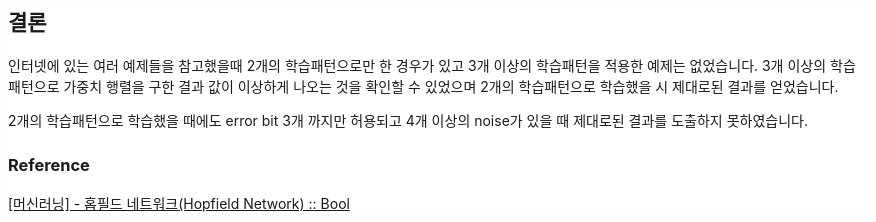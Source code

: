 

## 결론

인터넷에 있는 여러 예제들을 참고했을때 2개의 학습패턴으로만 한 경우가 있고 3개 이상의 학습패턴을 적용한 예제는 없었습니다. 3개 이상의 학습패턴으로 가중치 행렬을 구한 결과 값이 이상하게 나오는 것을 확인할 수 있었으며 2개의 학습패턴으로 학습했을 시 제대로된 결과를 얻었습니다.

2개의 학습패턴으로 학습했을 때에도 error bit 3개 까지만 허용되고 4개 이상의 noise가 있을 때 제대로된 결과를 도출하지 못하였습니다.



### Reference

[[머신러닝] - 홉필드 네트워크(Hopfield Network) :: Bool](https://untitledtblog.tistory.com/7)